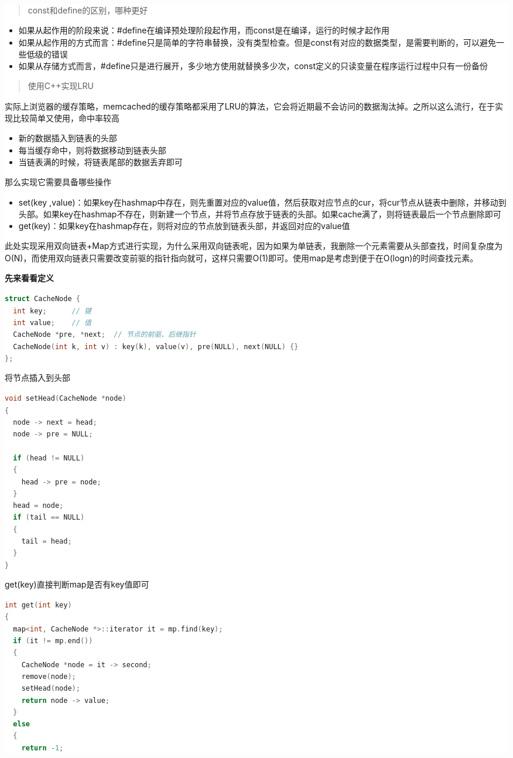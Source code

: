 > const和define的区别，哪种更好

- 如果从起作用的阶段来说：#define在编译预处理阶段起作用，而const是在编译，运行的时候才起作用
- 如果从起作用的方式而言：#define只是简单的字符串替换，没有类型检查。但是const有对应的数据类型，是需要判断的，可以避免一些低级的错误
- 如果从存储方式而言，#define只是进行展开，多少地方使用就替换多少次，const定义的只读变量在程序运行过程中只有一份备份

> 使用C++实现LRU

实际上浏览器的缓存策略，memcached的缓存策略都采用了LRU的算法，它会将近期最不会访问的数据淘汰掉。之所以这么流行，在于实现比较简单又使用，命中率较高

- 新的数据插入到链表的头部
- 每当缓存命中，则将数据移动到链表头部
- 当链表满的时候，将链表尾部的数据丢弃即可

那么实现它需要具备哪些操作

- set(key ,value)：如果key在hashmap中存在，则先重置对应的value值，然后获取对应节点的cur，将cur节点从链表中删除，并移动到头部。如果key在hashmap不存在，则新建一个节点，并将节点存放于链表的头部。如果cache满了，则将链表最后一个节点删除即可
- get(key)：如果key在hashmap存在，则将对应的节点放到链表头部，并返回对应的value值

此处实现采用双向链表+Map方式进行实现，为什么采用双向链表呢，因为如果为单链表，我删除一个元素需要从头部查找，时间复杂度为O(N)，而使用双向链表只需要改变前驱的指针指向就可，这样只需要O(1)即可。使用map是考虑到便于在O(logn)的时间查找元素。

 **先来看看定义**

```c++
struct CacheNode {
  int key;      // 键
  int value;    // 值
  CacheNode *pre, *next;  // 节点的前驱、后继指针
  CacheNode(int k, int v) : key(k), value(v), pre(NULL), next(NULL) {}
};
```

将节点插入到头部

```c++
void setHead(CacheNode *node)
{
  node -> next = head;
  node -> pre = NULL;

  if (head != NULL)
  {
    head -> pre = node;
  }
  head = node;
  if (tail == NULL)
  {
    tail = head;
  }
}
```

get(key)直接判断map是否有key值即可

```c++
int get(int key)
{
  map<int, CacheNode *>::iterator it = mp.find(key);
  if (it != mp.end())
  {
    CacheNode *node = it -> second;
    remove(node);
    setHead(node);
    return node -> value;
  }
  else
  {
    return -1;
```